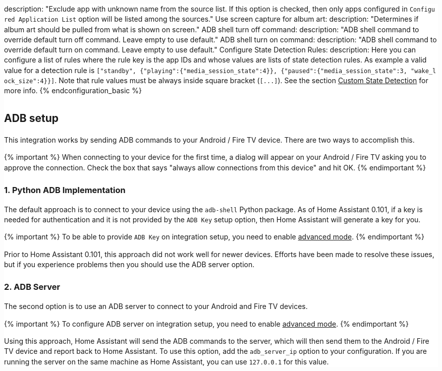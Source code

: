   description: "Exclude app with unknown name from the source list. If this option is checked, then only apps configured in `Configured Application List` option will be listed among the sources."
Use screen capture for album art:
  description: "Determines if album art should be pulled from what is shown on screen."
ADB shell turn off command:
  description: "ADB shell command to override default turn off command. Leave empty to use default."
ADB shell turn on command:
  description: "ADB shell command to override default turn on command. Leave empty to use default."
Configure State Detection Rules:
  description: Here you can configure a list of rules where the rule key is the app IDs and whose values are lists of state detection rules. As example a valid value for a detection rule is `["standby", {"playing":{"media_session_state":4}}, {"paused":{"media_session_state":3, "wake_lock_size":4}}]`. Note that rule values must be always inside square bracket (`[...]`). See the section [Custom State Detection](#custom-state-detection) for more info.
{% endconfiguration_basic %}

## ADB setup

This integration works by sending ADB commands to your Android / Fire TV device. There are two ways to accomplish this.

{% important %}
When connecting to your device for the first time, a dialog will appear on your Android / Fire TV asking you to approve the connection. Check the box that says "always allow connections from this device" and hit OK.
{% endimportant %}

### 1. Python ADB Implementation

The default approach is to connect to your device using the `adb-shell` Python package. As of Home Assistant 0.101, if a key is needed for authentication and it is not provided by the `ADB Key` setup option, then Home Assistant will generate a key for you.

{% important %}
To be able to provide `ADB Key` on integration setup, you need to enable [advanced mode](/blog/2019/07/17/release-96/#advanced-mode).
{% endimportant %}

Prior to Home Assistant 0.101, this approach did not work well for newer devices. Efforts have been made to resolve these issues, but if you experience problems then you should use the ADB server option.

### 2. ADB Server

The second option is to use an ADB server to connect to your Android and Fire TV devices.

{% important %}
To configure ADB server on integration setup, you need to enable [advanced mode](/blog/2019/07/17/release-96/#advanced-mode).
{% endimportant %}

Using this approach, Home Assistant will send the ADB commands to the server, which will then send them to the Android / Fire TV device and report back to Home Assistant. To use this option, add the `adb_server_ip` option to your configuration. If you are running the server on the same machine as Home Assistant, you can use `127.0.0.1` for this value.
